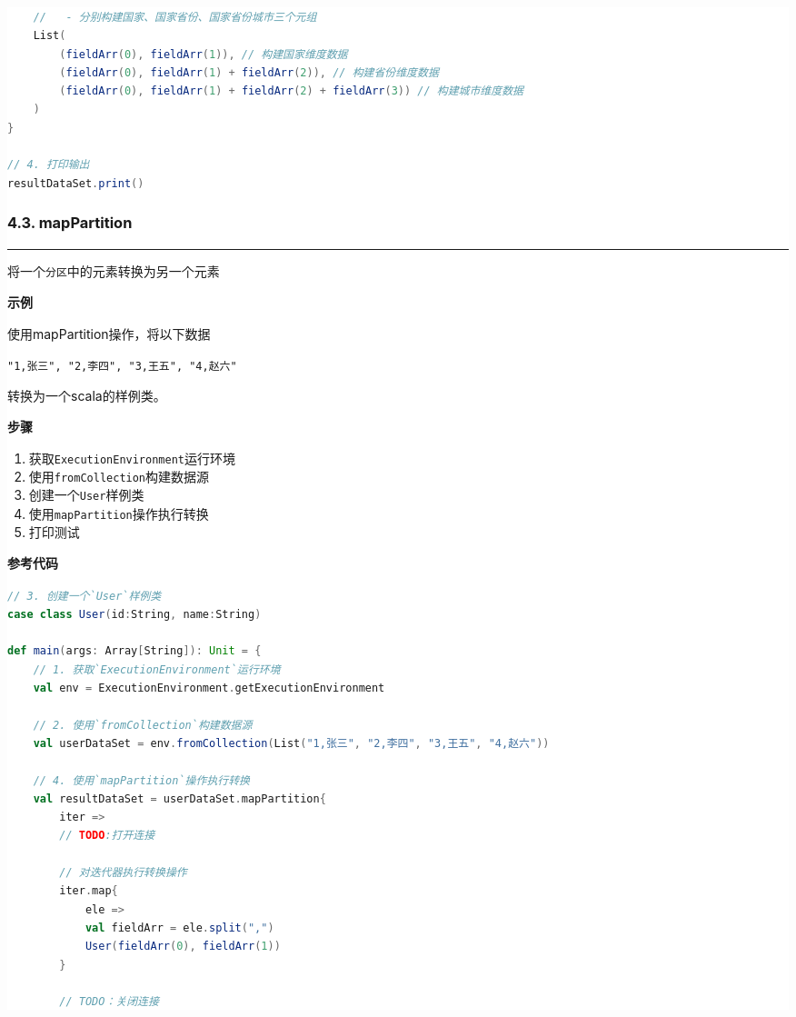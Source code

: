 ```scala
    //   - 分别构建国家、国家省份、国家省份城市三个元组
    List(
        (fieldArr(0), fieldArr(1)), // 构建国家维度数据
        (fieldArr(0), fieldArr(1) + fieldArr(2)), // 构建省份维度数据
        (fieldArr(0), fieldArr(1) + fieldArr(2) + fieldArr(3)) // 构建城市维度数据
    )
}

// 4. 打印输出
resultDataSet.print()
```





### 4.3. mapPartition

---

将一个`分区`中的元素转换为另一个元素



**示例**

使用mapPartition操作，将以下数据

```html
"1,张三", "2,李四", "3,王五", "4,赵六"
```

转换为一个scala的样例类。



**步骤**

1. 获取`ExecutionEnvironment`运行环境
2. 使用`fromCollection`构建数据源
3. 创建一个`User`样例类
4. 使用`mapPartition`操作执行转换
5. 打印测试



**参考代码**

```scala
// 3. 创建一个`User`样例类
case class User(id:String, name:String)

def main(args: Array[String]): Unit = {
    // 1. 获取`ExecutionEnvironment`运行环境
    val env = ExecutionEnvironment.getExecutionEnvironment

    // 2. 使用`fromCollection`构建数据源
    val userDataSet = env.fromCollection(List("1,张三", "2,李四", "3,王五", "4,赵六"))

    // 4. 使用`mapPartition`操作执行转换
    val resultDataSet = userDataSet.mapPartition{
        iter =>
        // TODO:打开连接

        // 对迭代器执行转换操作
        iter.map{
            ele =>
            val fieldArr = ele.split(",")
            User(fieldArr(0), fieldArr(1))
        }

        // TODO：关闭连接
```